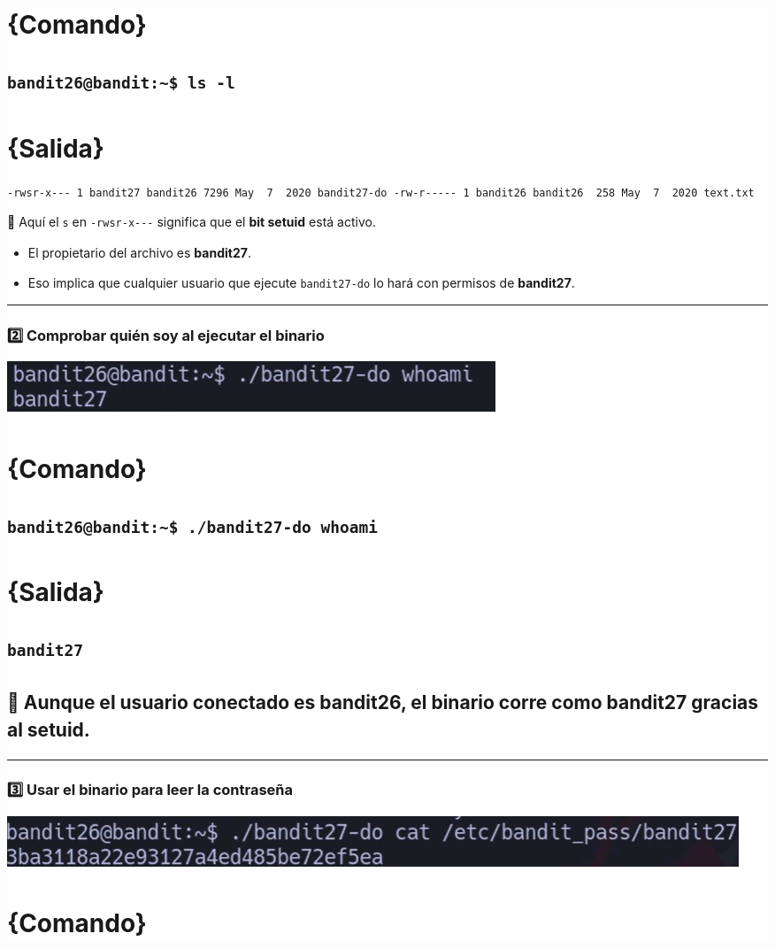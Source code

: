 # {Comando}

## `bandit26@bandit:~$ ls -l`

# {Salida}

`-rwsr-x--- 1 bandit27 bandit26 7296 May  7  2020 bandit27-do -rw-r----- 1 bandit26 bandit26  258 May  7  2020 text.txt`

📌 Aquí el `s` en `-rwsr-x---` significa que el **bit setuid** está activo.

- El propietario del archivo es **bandit27**.
    
- Eso implica que cualquier usuario que ejecute `bandit27-do` lo hará con permisos de **bandit27**.
    

---

### 2️⃣ Comprobar quién soy al ejecutar el binario

![Bandit Image](../../Imagenes/level-25-26-13.png)

# {Comando}

## `bandit26@bandit:~$ ./bandit27-do whoami`

# {Salida}

## `bandit27`

## 💬 Aunque el usuario conectado es **bandit26**, el binario corre como **bandit27** gracias al **setuid**.

---

### 3️⃣ Usar el binario para leer la contraseña

![Bandit Image](../../Imagenes/level-25-26-14.png)

# {Comando}
